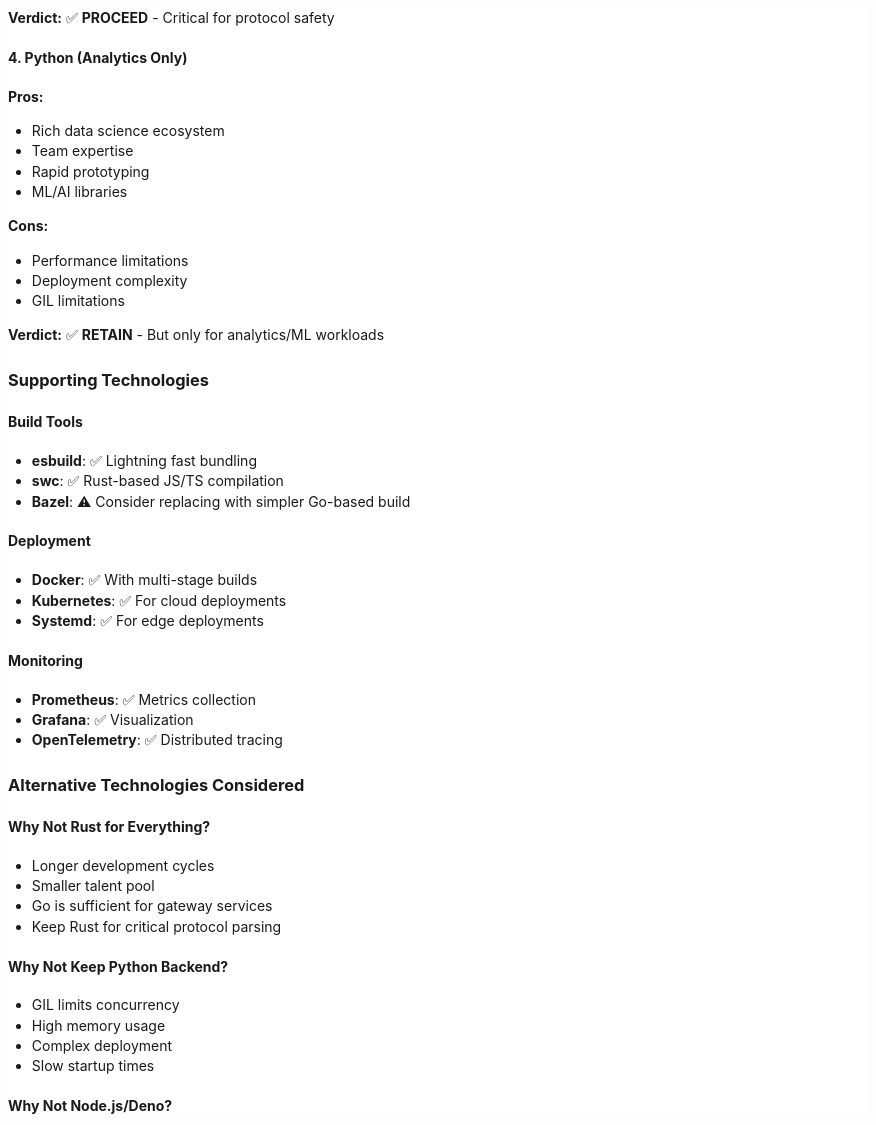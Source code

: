 **Verdict:** ✅ **PROCEED** - Critical for protocol safety

#### 4. Python (Analytics Only)

**Pros:**

- Rich data science ecosystem
- Team expertise
- Rapid prototyping
- ML/AI libraries

**Cons:**

- Performance limitations
- Deployment complexity
- GIL limitations

**Verdict:** ✅ **RETAIN** - But only for analytics/ML workloads

### Supporting Technologies

#### Build Tools

- **esbuild**: ✅ Lightning fast bundling
- **swc**: ✅ Rust-based JS/TS compilation
- **Bazel**: ⚠️ Consider replacing with simpler Go-based build

#### Deployment

- **Docker**: ✅ With multi-stage builds
- **Kubernetes**: ✅ For cloud deployments
- **Systemd**: ✅ For edge deployments

#### Monitoring

- **Prometheus**: ✅ Metrics collection
- **Grafana**: ✅ Visualization
- **OpenTelemetry**: ✅ Distributed tracing

### Alternative Technologies Considered

#### Why Not Rust for Everything?

- Longer development cycles
- Smaller talent pool
- Go is sufficient for gateway services
- Keep Rust for critical protocol parsing

#### Why Not Keep Python Backend?

- GIL limits concurrency
- High memory usage
- Complex deployment
- Slow startup times

#### Why Not Node.js/Deno?
